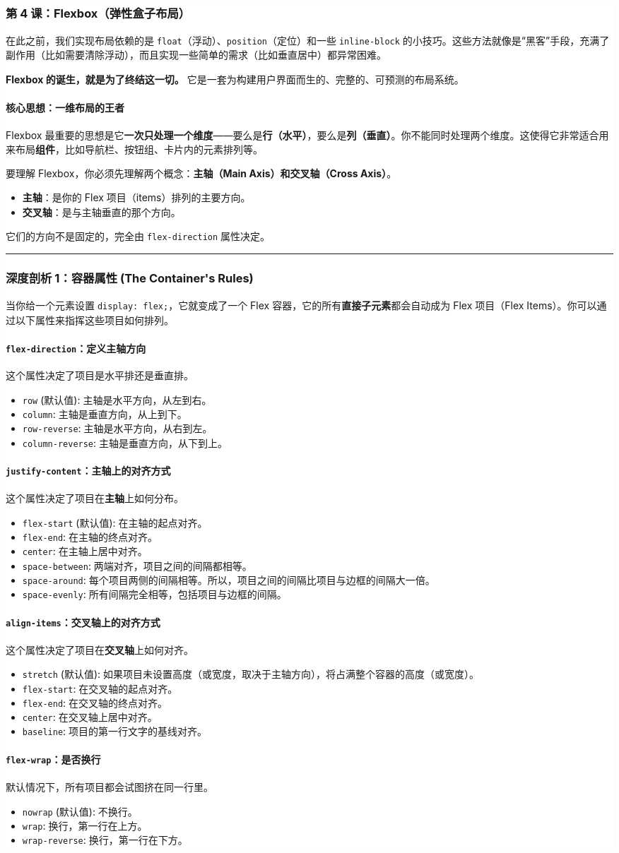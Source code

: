 ### **第 4 课：Flexbox（弹性盒子布局）**

在此之前，我们实现布局依赖的是 `float`（浮动）、`position`（定位）和一些 `inline-block` 的小技巧。这些方法就像是“黑客”手段，充满了副作用（比如需要清除浮动），而且实现一些简单的需求（比如垂直居中）都异常困难。

**Flexbox 的诞生，就是为了终结这一切。** 它是一套为构建用户界面而生的、完整的、可预测的布局系统。

#### **核心思想：一维布局的王者**

Flexbox 最重要的思想是它**一次只处理一个维度**——要么是**行（水平）**，要么是**列（垂直）**。你不能同时处理两个维度。这使得它非常适合用来布局**组件**，比如导航栏、按钮组、卡片内的元素排列等。

要理解 Flexbox，你必须先理解两个概念：**主轴（Main Axis）**和**交叉轴（Cross Axis）**。

*   **主轴**：是你的 Flex 项目（items）排列的主要方向。
*   **交叉轴**：是与主轴垂直的那个方向。

它们的方向不是固定的，完全由 `flex-direction` 属性决定。

---

### **深度剖析 1：容器属性 (The Container's Rules)**

当你给一个元素设置 `display: flex;`，它就变成了一个 Flex 容器，它的所有**直接子元素**都会自动成为 Flex 项目（Flex Items）。你可以通过以下属性来指挥这些项目如何排列。

#### **`flex-direction`：定义主轴方向**
这个属性决定了项目是水平排还是垂直排。
*   `row` (默认值): 主轴是水平方向，从左到右。
*   `column`: 主轴是垂直方向，从上到下。
*   `row-reverse`: 主轴是水平方向，从右到左。
*   `column-reverse`: 主轴是垂直方向，从下到上。

#### **`justify-content`：主轴上的对齐方式**
这个属性决定了项目在**主轴**上如何分布。
*   `flex-start` (默认值): 在主轴的起点对齐。
*   `flex-end`: 在主轴的终点对齐。
*   `center`: 在主轴上居中对齐。
*   `space-between`: 两端对齐，项目之间的间隔都相等。
*   `space-around`: 每个项目两侧的间隔相等。所以，项目之间的间隔比项目与边框的间隔大一倍。
*   `space-evenly`: 所有间隔完全相等，包括项目与边框的间隔。

#### **`align-items`：交叉轴上的对齐方式**
这个属性决定了项目在**交叉轴**上如何对齐。
*   `stretch` (默认值): 如果项目未设置高度（或宽度，取决于主轴方向），将占满整个容器的高度（或宽度）。
*   `flex-start`: 在交叉轴的起点对齐。
*   `flex-end`: 在交叉轴的终点对齐。
*   `center`: 在交叉轴上居中对齐。
*   `baseline`: 项目的第一行文字的基线对齐。

#### **`flex-wrap`：是否换行**
默认情况下，所有项目都会试图挤在同一行里。
*   `nowrap` (默认值): 不换行。
*   `wrap`: 换行，第一行在上方。
*   `wrap-reverse`: 换行，第一行在下方。
